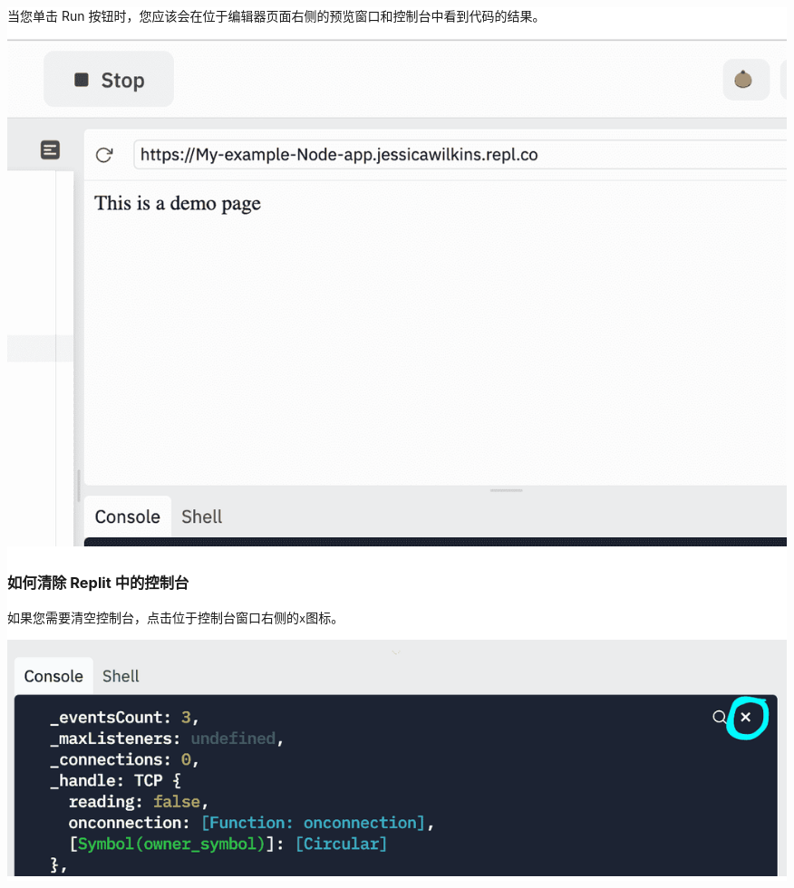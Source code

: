 当您单击 Run 按钮时，您应该会在位于编辑器页面右侧的预览窗口和控制台中看到代码的结果。

![Screen-Shot-2021-11-03-at-1.57.10-PM](img/ee3f1660ee85b368a1176d3a970dab29.png)

### 如何清除 Replit 中的控制台

如果您需要清空控制台，点击位于控制台窗口右侧的`x`图标。

![Screen-Shot-2021-11-03-at-1.59.38-PM](img/9bcec5703c3c6bae5a2f8ad1368ff6a7.png)
